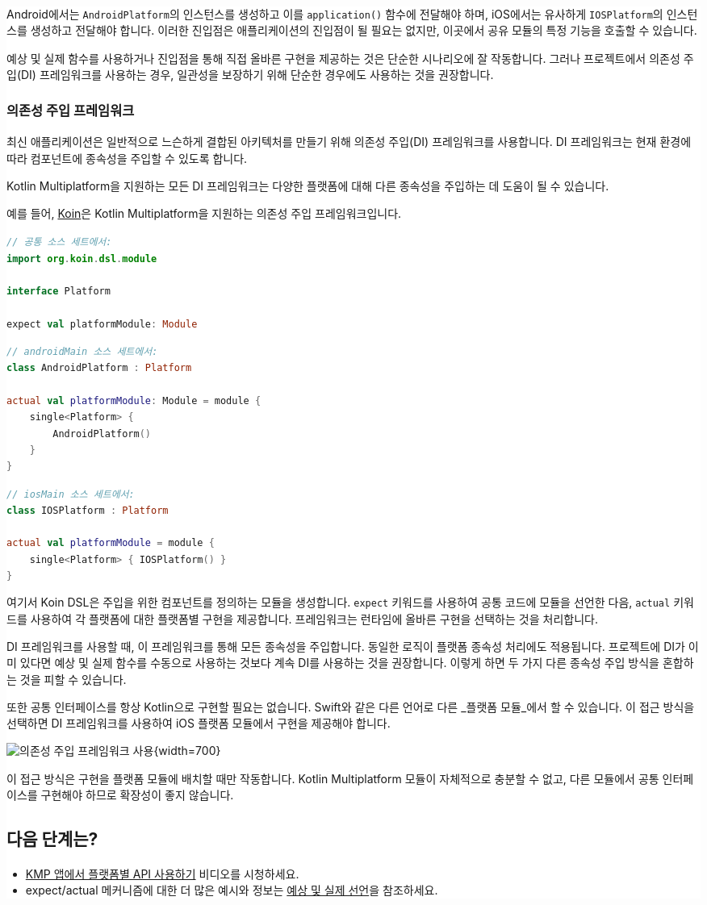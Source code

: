 Android에서는 `AndroidPlatform`의 인스턴스를 생성하고 이를 `application()` 함수에 전달해야 하며, iOS에서는 유사하게 `IOSPlatform`의 인스턴스를 생성하고 전달해야 합니다. 이러한 진입점은 애플리케이션의 진입점이 될 필요는 없지만, 이곳에서 공유 모듈의 특정 기능을 호출할 수 있습니다.

예상 및 실제 함수를 사용하거나 진입점을 통해 직접 올바른 구현을 제공하는 것은 단순한 시나리오에 잘 작동합니다. 그러나 프로젝트에서 의존성 주입(DI) 프레임워크를 사용하는 경우, 일관성을 보장하기 위해 단순한 경우에도 사용하는 것을 권장합니다.

### 의존성 주입 프레임워크

최신 애플리케이션은 일반적으로 느슨하게 결합된 아키텍처를 만들기 위해 의존성 주입(DI) 프레임워크를 사용합니다. DI 프레임워크는 현재 환경에 따라 컴포넌트에 종속성을 주입할 수 있도록 합니다.

Kotlin Multiplatform을 지원하는 모든 DI 프레임워크는 다양한 플랫폼에 대해 다른 종속성을 주입하는 데 도움이 될 수 있습니다.

예를 들어, [Koin](https://insert-koin.io/)은 Kotlin Multiplatform을 지원하는 의존성 주입 프레임워크입니다.

```kotlin
// 공통 소스 세트에서:
import org.koin.dsl.module

interface Platform

expect val platformModule: Module
```

```kotlin
// androidMain 소스 세트에서:
class AndroidPlatform : Platform

actual val platformModule: Module = module {
    single<Platform> {
        AndroidPlatform()
    }
}
```

```kotlin
// iosMain 소스 세트에서:
class IOSPlatform : Platform

actual val platformModule = module {
    single<Platform> { IOSPlatform() }
}
```

여기서 Koin DSL은 주입을 위한 컴포넌트를 정의하는 모듈을 생성합니다. `expect` 키워드를 사용하여 공통 코드에 모듈을 선언한 다음, `actual` 키워드를 사용하여 각 플랫폼에 대한 플랫폼별 구현을 제공합니다. 프레임워크는 런타임에 올바른 구현을 선택하는 것을 처리합니다.

DI 프레임워크를 사용할 때, 이 프레임워크를 통해 모든 종속성을 주입합니다. 동일한 로직이 플랫폼 종속성 처리에도 적용됩니다. 프로젝트에 DI가 이미 있다면 예상 및 실제 함수를 수동으로 사용하는 것보다 계속 DI를 사용하는 것을 권장합니다. 이렇게 하면 두 가지 다른 종속성 주입 방식을 혼합하는 것을 피할 수 있습니다.

또한 공통 인터페이스를 항상 Kotlin으로 구현할 필요는 없습니다. Swift와 같은 다른 언어로 다른 _플랫폼 모듈_에서 할 수 있습니다. 이 접근 방식을 선택하면 DI 프레임워크를 사용하여 iOS 플랫폼 모듈에서 구현을 제공해야 합니다.

![의존성 주입 프레임워크 사용](expect-di-framework.svg){width=700}

이 접근 방식은 구현을 플랫폼 모듈에 배치할 때만 작동합니다. Kotlin Multiplatform 모듈이 자체적으로 충분할 수 없고, 다른 모듈에서 공통 인터페이스를 구현해야 하므로 확장성이 좋지 않습니다.



## 다음 단계는?

* [KMP 앱에서 플랫폼별 API 사용하기](https://youtu.be/bSNumV04y_w) 비디오를 시청하세요.
* expect/actual 메커니즘에 대한 더 많은 예시와 정보는 [예상 및 실제 선언](multiplatform-expect-actual.md)을 참조하세요.